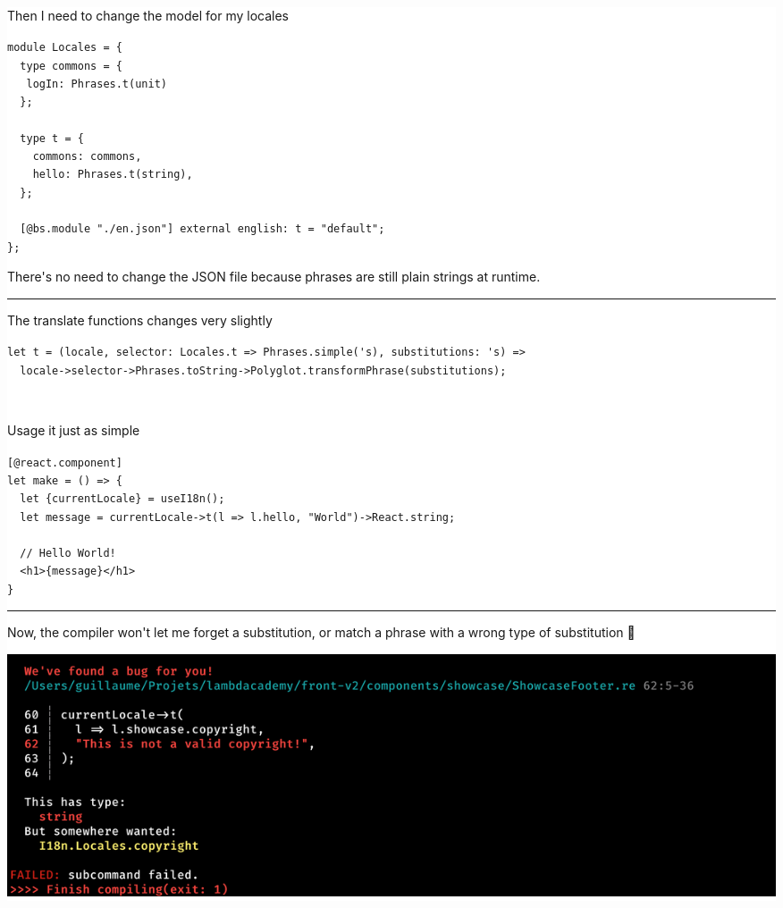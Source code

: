 
Then I need to change the model for my locales

```reasonml
module Locales = {
  type commons = {
   logIn: Phrases.t(unit)
  };

  type t = {
    commons: commons,
    hello: Phrases.t(string),
  };

  [@bs.module "./en.json"] external english: t = "default";
};
```

There's no need to change the JSON file because phrases are still plain strings at runtime.

---

The translate functions changes very slightly

```reasonml
let t = (locale, selector: Locales.t => Phrases.simple('s), substitutions: 's) =>
  locale->selector->Phrases.toString->Polyglot.transformPhrase(substitutions);
```

<br />

Usage it just as simple

```reasonml
[@react.component]
let make = () => {
  let {currentLocale} = useI18n();
  let message = currentLocale->t(l => l.hello, "World")->React.string;

  // Hello World!
  <h1>{message}</h1>
}
```

---

Now, the compiler won't let me forget a substitution, or match a phrase with a wrong type of substitution 🥳

![](./capture2.png)
